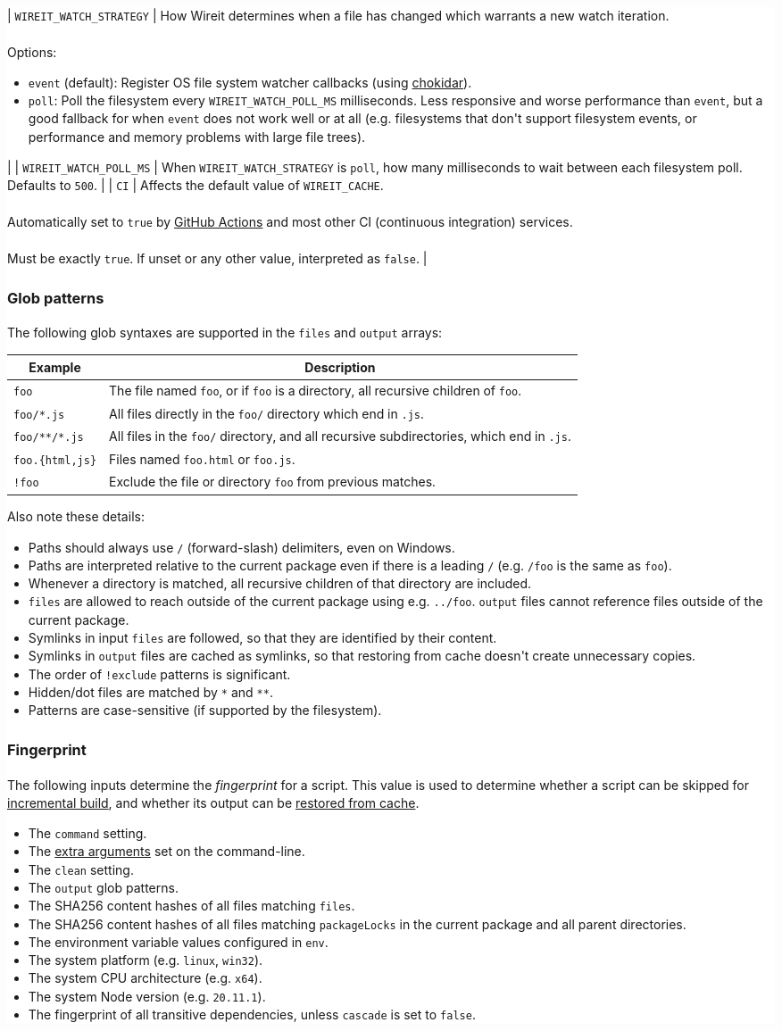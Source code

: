 | `WIREIT_WATCH_STRATEGY` | How Wireit determines when a file has changed which warrants a new watch iteration.<br><br>Options:<br><ul><li>`event` (default): Register OS file system watcher callbacks (using [chokidar](https://github.com/paulmillr/chokidar)).</li><li>`poll`: Poll the filesystem every `WIREIT_WATCH_POLL_MS` milliseconds. Less responsive and worse performance than `event`, but a good fallback for when `event` does not work well or at all (e.g. filesystems that don't support filesystem events, or performance and memory problems with large file trees).</li></ul>                                                                                                                  |
| `WIREIT_WATCH_POLL_MS`  | When `WIREIT_WATCH_STRATEGY` is `poll`, how many milliseconds to wait between each filesystem poll. Defaults to `500`.                                                                                                                                                                                                                                                                                                                                                                                                                                                                                                                                                                    |
| `CI`                    | Affects the default value of `WIREIT_CACHE`.<br><br>Automatically set to `true` by [GitHub Actions](https://docs.github.com/en/actions/learn-github-actions/environment-variables#default-environment-variables) and most other CI (continuous integration) services.<br><br>Must be exactly `true`. If unset or any other value, interpreted as `false`.                                                                                                                                                                                                                                                                                                                                 |

### Glob patterns

The following glob syntaxes are supported in the `files` and `output` arrays:

| Example         | Description                                                                              |
| --------------- | ---------------------------------------------------------------------------------------- |
| `foo`           | The file named `foo`, or if `foo` is a directory, all recursive children of `foo`.       |
| `foo/*.js`      | All files directly in the `foo/` directory which end in `.js`.                           |
| `foo/**/*.js`   | All files in the `foo/` directory, and all recursive subdirectories, which end in `.js`. |
| `foo.{html,js}` | Files named `foo.html` or `foo.js`.                                                      |
| `!foo`          | Exclude the file or directory `foo` from previous matches.                               |

Also note these details:

- Paths should always use `/` (forward-slash) delimiters, even on Windows.
- Paths are interpreted relative to the current package even if there is a
  leading `/` (e.g. `/foo` is the same as `foo`).
- Whenever a directory is matched, all recursive children of that directory are
  included.
- `files` are allowed to reach outside of the current package using e.g.
  `../foo`. `output` files cannot reference files outside of the current
  package.
- Symlinks in input `files` are followed, so that they are identified by their content.
- Symlinks in `output` files are cached as symlinks, so that restoring from
  cache doesn't create unnecessary copies.
- The order of `!exclude` patterns is significant.
- Hidden/dot files are matched by `*` and `**`.
- Patterns are case-sensitive (if supported by the filesystem).

### Fingerprint

The following inputs determine the _fingerprint_ for a script. This value is
used to determine whether a script can be skipped for [incremental
build](#incremental-build), and whether its output can be [restored from
cache](#caching).

- The `command` setting.
- The [extra arguments](#extra-arguments) set on the command-line.
- The `clean` setting.
- The `output` glob patterns.
- The SHA256 content hashes of all files matching `files`.
- The SHA256 content hashes of all files matching `packageLocks` in the current
  package and all parent directories.
- The environment variable values configured in `env`.
- The system platform (e.g. `linux`, `win32`).
- The system CPU architecture (e.g. `x64`).
- The system Node version (e.g. `20.11.1`).
- The fingerprint of all transitive dependencies, unless `cascade` is set to
  `false`.
